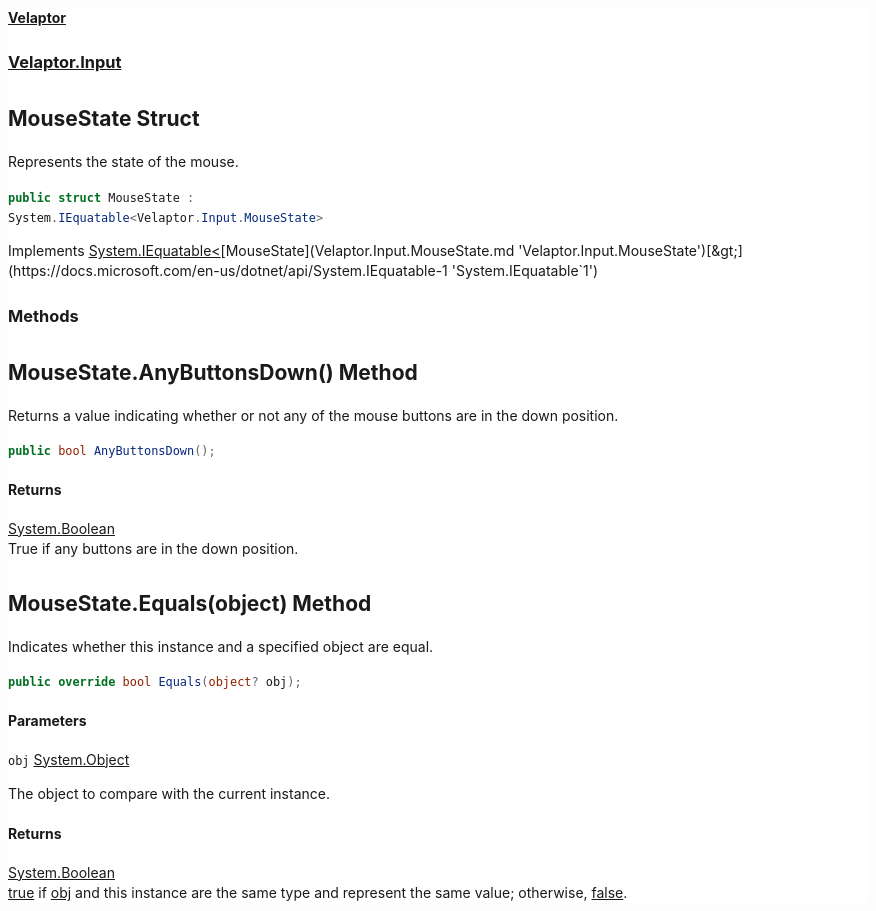 #### [Velaptor](index.md 'index')
### [Velaptor.Input](Velaptor.Input.md 'Velaptor.Input')

## MouseState Struct

Represents the state of the mouse.

```csharp
public struct MouseState :
System.IEquatable<Velaptor.Input.MouseState>
```

Implements [System.IEquatable&lt;](https://docs.microsoft.com/en-us/dotnet/api/System.IEquatable-1 'System.IEquatable`1')[MouseState](Velaptor.Input.MouseState.md 'Velaptor.Input.MouseState')[&gt;](https://docs.microsoft.com/en-us/dotnet/api/System.IEquatable-1 'System.IEquatable`1')
### Methods

<a name='Velaptor.Input.MouseState.AnyButtonsDown()'></a>

## MouseState.AnyButtonsDown() Method

Returns a value indicating whether or not any of the mouse buttons are in the down position.

```csharp
public bool AnyButtonsDown();
```

#### Returns
[System.Boolean](https://docs.microsoft.com/en-us/dotnet/api/System.Boolean 'System.Boolean')  
True if any buttons are in the down position.

<a name='Velaptor.Input.MouseState.Equals(object)'></a>

## MouseState.Equals(object) Method

Indicates whether this instance and a specified object are equal.

```csharp
public override bool Equals(object? obj);
```
#### Parameters

<a name='Velaptor.Input.MouseState.Equals(object).obj'></a>

`obj` [System.Object](https://docs.microsoft.com/en-us/dotnet/api/System.Object 'System.Object')

The object to compare with the current instance.

#### Returns
[System.Boolean](https://docs.microsoft.com/en-us/dotnet/api/System.Boolean 'System.Boolean')  
[true](https://docs.microsoft.com/en-us/dotnet/csharp/language-reference/builtin-types/bool 'https://docs.microsoft.com/en-us/dotnet/csharp/language-reference/builtin-types/bool') if [obj](Velaptor.Input.MouseState.md#Velaptor.Input.MouseState.Equals(object).obj 'Velaptor.Input.MouseState.Equals(object).obj') and this instance are the same type and represent the same value; otherwise, [false](https://docs.microsoft.com/en-us/dotnet/csharp/language-reference/builtin-types/bool 'https://docs.microsoft.com/en-us/dotnet/csharp/language-reference/builtin-types/bool').
